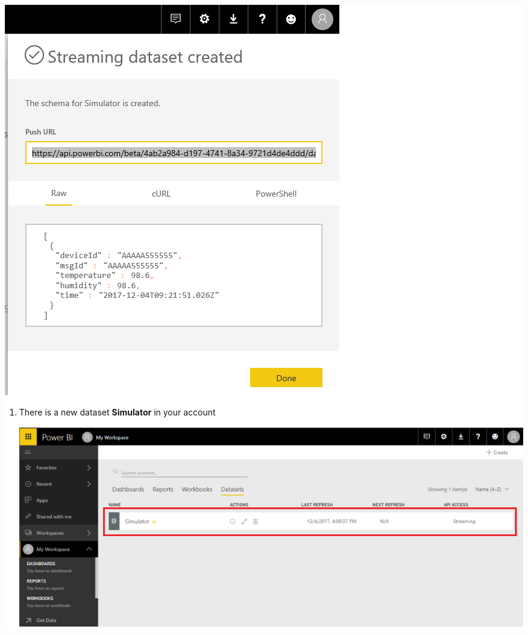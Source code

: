    ![Obtain Push URL](images/04-HOL/image4.png)

1. There is a new dataset **Simulator** in your account

   ![New dataset Simulator](images/04-HOL/image5.png)
